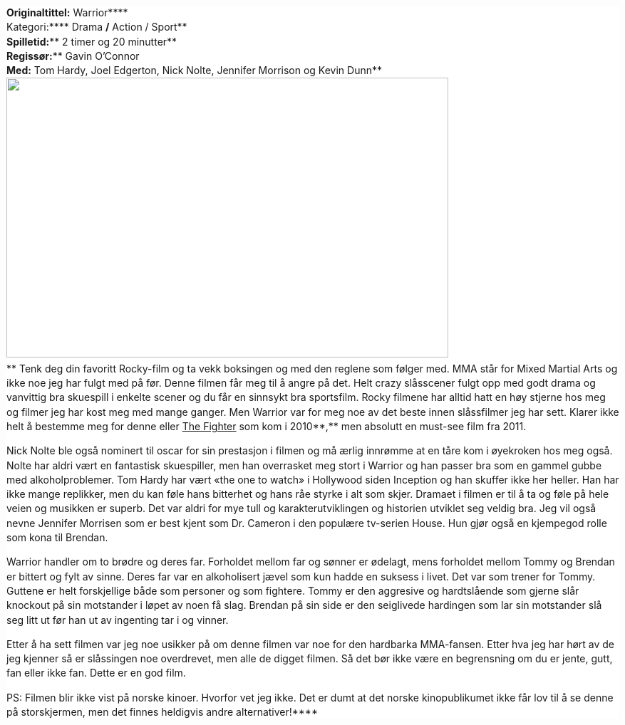 **Originaltittel:** Warrior****  
Kategori:**** Drama **/** Action / Sport**  
**Spilletid:**** 2 timer og 20 minutter**  
**Regissør:**** Gavin O&#8217;Connor  
**Med:** Tom Hardy, Joel Edgerton, Nick Nolte, Jennifer Morrison og Kevin Dunn**  
<a href="http://filmbloggen.net/2012/01/26/rocky-uten-regler/warrior/" rel="attachment wp-att-2075"><img class="alignnone size-large wp-image-2075" src="http://filmbloggen.net/wp-content/uploads//2012/01/warrior-620x393.jpg" alt="" width="620" height="393" /></a>  
** Tenk deg din favoritt Rocky-film og ta vekk boksingen og med den reglene som følger med. MMA står for Mixed Martial Arts og ikke noe jeg har fulgt med på før. Denne filmen får meg til å angre på det. Helt crazy slåsscener fulgt opp med godt drama og vanvittig bra skuespill i enkelte scener og du får en sinnsykt bra sportsfilm. Rocky filmene har alltid hatt en høy stjerne hos meg og filmer jeg har kost meg med mange ganger. Men Warrior var for meg noe av det beste innen slåssfilmer jeg har sett. Klarer ikke helt å bestemme meg for denne eller [The Fighter](http://filmbloggen.net/2011/03/31/the-fighter/) som kom i 2010**,** men absolutt en must-see film fra 2011.

Nick Nolte ble også nominert til oscar for sin prestasjon i filmen og må ærlig innrømme at en tåre kom i øyekroken hos meg også. Nolte har aldri vært en fantastisk skuespiller, men han overrasket meg stort i Warrior og han passer bra som en gammel gubbe med alkoholproblemer. Tom Hardy har vært &laquo;the one to watch&raquo; i Hollywood siden Inception og han skuffer ikke her heller. Han har ikke mange replikker, men du kan føle hans bitterhet og hans råe styrke i alt som skjer. Dramaet i filmen er til å ta og føle på hele veien og musikken er superb. Det var aldri for mye tull og karakterutviklingen og historien utviklet seg veldig bra. Jeg vil også nevne Jennifer Morrisen som er best kjent som Dr. Cameron i den populære tv-serien House. Hun gjør også en kjempegod rolle som kona til Brendan.

Warrior handler om to brødre og deres far. Forholdet mellom far og sønner er ødelagt, mens forholdet mellom Tommy og Brendan er bittert og fylt av sinne. Deres far var en alkoholisert jævel som kun hadde en suksess i livet. Det var som trener for Tommy. Guttene er helt forskjellige både som personer og som fightere. Tommy er den aggresive og hardtslående som gjerne slår knockout på sin motstander i løpet av noen få slag. Brendan på sin side er den seiglivede hardingen som lar sin motstander slå seg litt ut før han ut av ingenting tar i og vinner.

Etter å ha sett filmen var jeg noe usikker på om denne filmen var noe for den hardbarka MMA-fansen. Etter hva jeg har hørt av de jeg kjenner så er slåssingen noe overdrevet, men alle de digget filmen. Så det bør ikke være en begrensning om du er jente, gutt, fan eller ikke fan. Dette er en god film.

PS: Filmen blir ikke vist på norske kinoer. Hvorfor vet jeg ikke. Det er dumt at det norske kinopublikumet ikke får lov til å se denne på storskjermen, men det finnes heldigvis andre alternativer!****